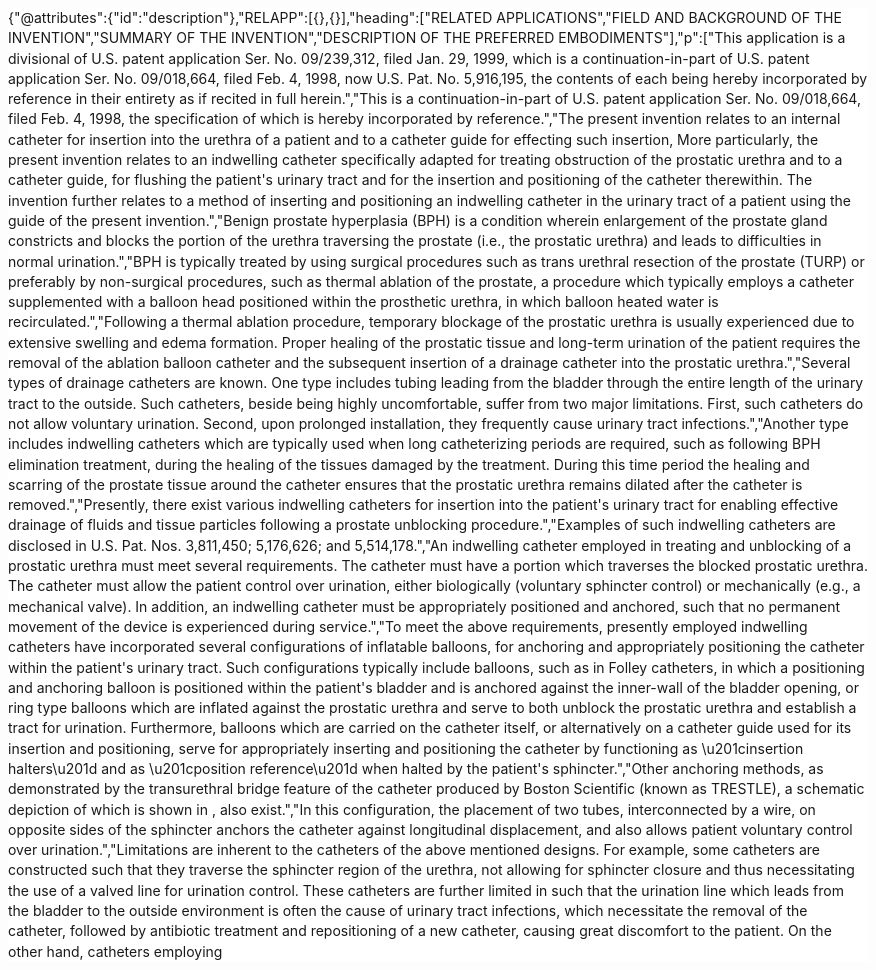 {"@attributes":{"id":"description"},"RELAPP":[{},{}],"heading":["RELATED APPLICATIONS","FIELD AND BACKGROUND OF THE INVENTION","SUMMARY OF THE INVENTION","DESCRIPTION OF THE PREFERRED EMBODIMENTS"],"p":["This application is a divisional of U.S. patent application Ser. No. 09\/239,312, filed Jan. 29, 1999, which is a continuation-in-part of U.S. patent application Ser. No. 09\/018,664, filed Feb. 4, 1998, now U.S. Pat. No. 5,916,195, the contents of each being hereby incorporated by reference in their entirety as if recited in full herein.","This is a continuation-in-part of U.S. patent application Ser. No. 09\/018,664, filed Feb. 4, 1998, the specification of which is hereby incorporated by reference.","The present invention relates to an internal catheter for insertion into the urethra of a patient and to a catheter guide for effecting such insertion, More particularly, the present invention relates to an indwelling catheter specifically adapted for treating obstruction of the prostatic urethra and to a catheter guide, for flushing the patient's urinary tract and for the insertion and positioning of the catheter therewithin. The invention further relates to a method of inserting and positioning an indwelling catheter in the urinary tract of a patient using the guide of the present invention.","Benign prostate hyperplasia (BPH) is a condition wherein enlargement of the prostate gland constricts and blocks the portion of the urethra traversing the prostate (i.e., the prostatic urethra) and leads to difficulties in normal urination.","BPH is typically treated by using surgical procedures such as trans urethral resection of the prostate (TURP) or preferably by non-surgical procedures, such as thermal ablation of the prostate, a procedure which typically employs a catheter supplemented with a balloon head positioned within the prosthetic urethra, in which balloon heated water is recirculated.","Following a thermal ablation procedure, temporary blockage of the prostatic urethra is usually experienced due to extensive swelling and edema formation. Proper healing of the prostatic tissue and long-term urination of the patient requires the removal of the ablation balloon catheter and the subsequent insertion of a drainage catheter into the prostatic urethra.","Several types of drainage catheters are known. One type includes tubing leading from the bladder through the entire length of the urinary tract to the outside. Such catheters, beside being highly uncomfortable, suffer from two major limitations. First, such catheters do not allow voluntary urination. Second, upon prolonged installation, they frequently cause urinary tract infections.","Another type includes indwelling catheters which are typically used when long catheterizing periods are required, such as following BPH elimination treatment, during the healing of the tissues damaged by the treatment. During this time period the healing and scarring of the prostate tissue around the catheter ensures that the prostatic urethra remains dilated after the catheter is removed.","Presently, there exist various indwelling catheters for insertion into the patient's urinary tract for enabling effective drainage of fluids and tissue particles following a prostate unblocking procedure.","Examples of such indwelling catheters are disclosed in U.S. Pat. Nos. 3,811,450; 5,176,626; and 5,514,178.","An indwelling catheter employed in treating and unblocking of a prostatic urethra must meet several requirements. The catheter must have a portion which traverses the blocked prostatic urethra. The catheter must allow the patient control over urination, either biologically (voluntary sphincter control) or mechanically (e.g., a mechanical valve). In addition, an indwelling catheter must be appropriately positioned and anchored, such that no permanent movement of the device is experienced during service.","To meet the above requirements, presently employed indwelling catheters have incorporated several configurations of inflatable balloons, for anchoring and appropriately positioning the catheter within the patient's urinary tract. Such configurations typically include balloons, such as in Folley catheters, in which a positioning and anchoring balloon is positioned within the patient's bladder and is anchored against the inner-wall of the bladder opening, or ring type balloons which are inflated against the prostatic urethra and serve to both unblock the prostatic urethra and establish a tract for urination. Furthermore, balloons which are carried on the catheter itself, or alternatively on a catheter guide used for its insertion and positioning, serve for appropriately inserting and positioning the catheter by functioning as \u201cinsertion halters\u201d and as \u201cposition reference\u201d when halted by the patient's sphincter.","Other anchoring methods, as demonstrated by the transurethral bridge feature of the catheter produced by Boston Scientific (known as TRESTLE), a schematic depiction of which is shown in , also exist.","In this configuration, the placement of two tubes, interconnected by a wire, on opposite sides of the sphincter anchors the catheter against longitudinal displacement, and also allows patient voluntary control over urination.","Limitations are inherent to the catheters of the above mentioned designs. For example, some catheters are constructed such that they traverse the sphincter region of the urethra, not allowing for sphincter closure and thus necessitating the use of a valved line for urination control. These catheters are further limited in such that the urination line which leads from the bladder to the outside environment is often the cause of urinary tract infections, which necessitate the removal of the catheter, followed by antibiotic treatment and repositioning of a new catheter, causing great discomfort to the patient. On the other hand, catheters employing